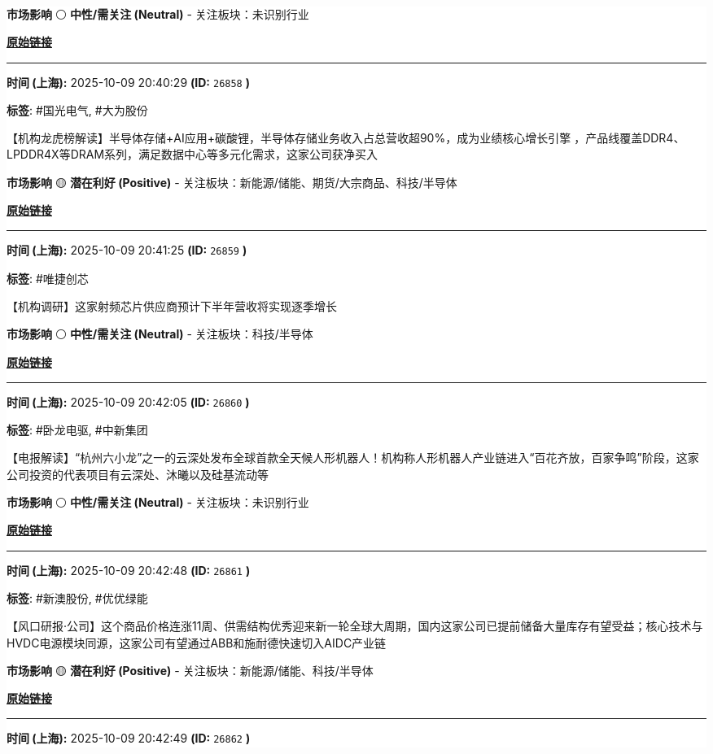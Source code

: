 **市场影响** ⚪ **中性/需关注 (Neutral)** - 关注板块：未识别行业

**[原始链接](https://t.me/clsvip/26857)**

---
**时间 (上海):** 2025-10-09 20:40:29 **(ID:** `26858` **)**

**标签**: #国光电气, #大为股份

【机构龙虎榜解读】半导体存储+AI应用+碳酸锂，半导体存储业务收入占总营收超90%，成为业绩核心增长引擎 ，产品线覆盖DDR4、LPDDR4X等DRAM系列，满足数据中心等多元化需求，这家公司获净买入

**市场影响** 🟡 **潜在利好 (Positive)** - 关注板块：新能源/储能、期货/大宗商品、科技/半导体

**[原始链接](https://t.me/clsvip/26858)**

---
**时间 (上海):** 2025-10-09 20:41:25 **(ID:** `26859` **)**

**标签**: #唯捷创芯

【机构调研】这家射频芯片供应商预计下半年营收将实现逐季增长

**市场影响** ⚪ **中性/需关注 (Neutral)** - 关注板块：科技/半导体

**[原始链接](https://t.me/clsvip/26859)**

---
**时间 (上海):** 2025-10-09 20:42:05 **(ID:** `26860` **)**

**标签**: #卧龙电驱, #中新集团

【电报解读】“杭州六小龙”之一的云深处发布全球首款全天候人形机器人！机构称人形机器人产业链进入“百花齐放，百家争鸣”阶段，这家公司投资的代表项目有云深处、沐曦以及硅基流动等

**市场影响** ⚪ **中性/需关注 (Neutral)** - 关注板块：未识别行业

**[原始链接](https://t.me/clsvip/26860)**

---
**时间 (上海):** 2025-10-09 20:42:48 **(ID:** `26861` **)**

**标签**: #新澳股份, #优优绿能

【风口研报·公司】这个商品价格连涨11周、供需结构优秀迎来新一轮全球大周期，国内这家公司已提前储备大量库存有望受益；核心技术与HVDC电源模块同源，这家公司有望通过ABB和施耐德快速切入AIDC产业链

**市场影响** 🟡 **潜在利好 (Positive)** - 关注板块：新能源/储能、科技/半导体

**[原始链接](https://t.me/clsvip/26861)**

---
**时间 (上海):** 2025-10-09 20:42:49 **(ID:** `26862` **)**
